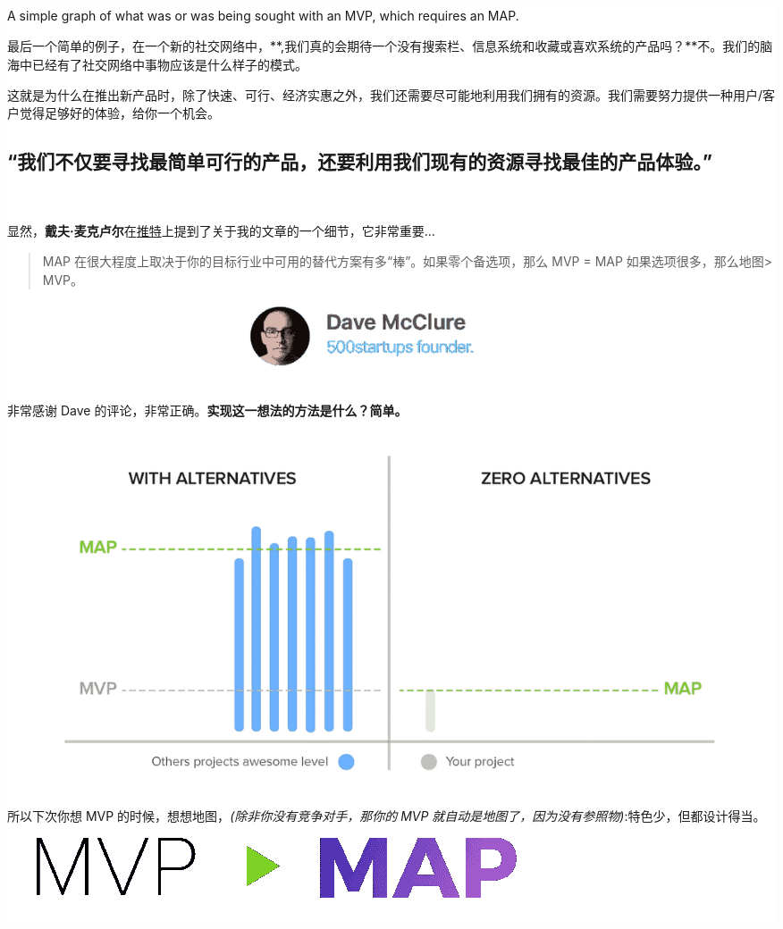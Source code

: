 A simple graph of what was or was being sought with an MVP, which requires an MAP.

最后一个简单的例子，在一个新的社交网络中，**,我们真的会期待一个没有搜索栏、信息系统和收藏或喜欢系统的产品吗？**不。我们的脑海中已经有了社交网络中事物应该是什么样子的模式。

这就是为什么在推出新产品时，除了快速、可行、经济实惠之外，我们还需要尽可能地利用我们拥有的资源。我们需要努力提供一种用户/客户觉得足够好的体验，给你一个机会。

## “我们不仅要寻找最简单可行的产品，还要利用我们现有的资源寻找最佳的产品体验。”

![](img/b0f782d11f58ed9aa7e241636770d699.png)

显然，**戴夫·麦克卢尔**在[推特](https://twitter.com/davemcclure/status/961305517149818883)上提到了关于我的文章的一个细节，它非常重要…

> MAP 在很大程度上取决于你的目标行业中可用的替代方案有多“棒”。如果零个备选项，那么 MVP = MAP 如果选项很多，那么地图> MVP。

![](img/0589009c2d60a4d6fce51ea894858576.png)

非常感谢 Dave 的评论，非常正确。**实现这一想法的方法是什么？简单。**

![](img/d6d393c93dff7e5d627a6fbe15c87a82.png)

所以下次你想 MVP 的时候，想想地图，*(除非你没有竞争对手，那你的 MVP 就自动是地图了，因为没有参照物)*:特色少，但都设计得当。

![](img/eb299aeb24c1008c375757ee5a75185d.png)
